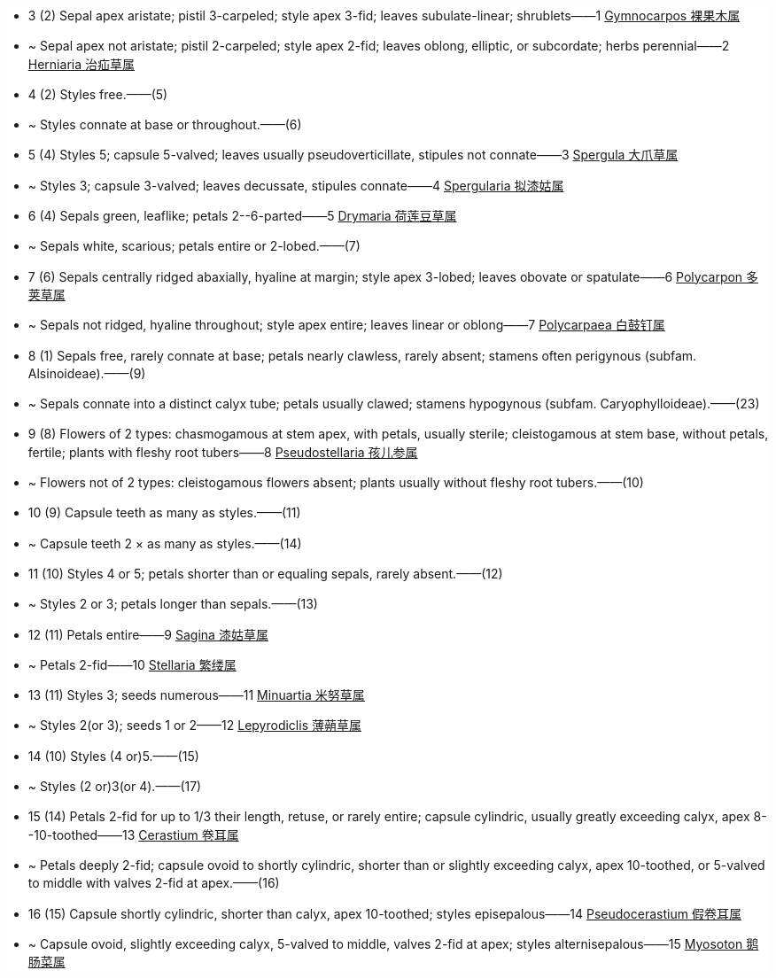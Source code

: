 * 3 (2) Sepal apex aristate; pistil 3-carpeled; style apex 3-fid; leaves subulate-linear; shrublets——1  [Gymnocarpos 裸果木属](http://www.iplant.cn/info/Gymnocarpos?t=foc)
* ~ Sepal apex not aristate; pistil 2-carpeled; style apex 2-fid; leaves oblong, elliptic, or subcordate; herbs perennial——2  [Herniaria 治疝草属](http://www.iplant.cn/info/Herniaria?t=foc)

* 4 (2) Styles free.——(5)
* ~ Styles connate at base or throughout.——(6)

* 5 (4) Styles 5; capsule 5-valved; leaves usually pseudoverticillate, stipules not connate——3  [Spergula 大爪草属](http://www.iplant.cn/info/Spergula?t=foc)
* ~ Styles 3; capsule 3-valved; leaves decussate, stipules connate——4  [Spergularia 拟漆姑属](http://www.iplant.cn/info/Spergularia?t=foc)

* 6 (4) Sepals green, leaflike; petals 2--6-parted——5  [Drymaria 荷莲豆草属](http://www.iplant.cn/info/Drymaria?t=foc)
* ~ Sepals white, scarious; petals entire or 2-lobed.——(7)

* 7 (6) Sepals centrally ridged abaxially, hyaline at margin; style apex 3-lobed; leaves obovate or spatulate——6  [Polycarpon 多荚草属](http://www.iplant.cn/info/Polycarpon?t=foc)
* ~ Sepals not ridged, hyaline throughout; style apex entire; leaves linear or oblong——7  [Polycarpaea 白鼓钉属](http://www.iplant.cn/info/Polycarpaea?t=foc)

* 8 (1) Sepals free, rarely connate at base; petals nearly clawless, rarely absent; stamens often perigynous (subfam. Alsinoideae).——(9)
* ~ Sepals connate into a distinct calyx tube; petals usually clawed; stamens hypogynous (subfam. Caryophylloideae).——(23)

* 9 (8) Flowers of 2 types: chasmogamous at stem apex, with petals, usually sterile; cleistogamous at stem base, without petals, fertile; plants with fleshy root tubers——8  [Pseudostellaria 孩儿参属](http://www.iplant.cn/info/Pseudostellaria?t=foc)
* ~ Flowers not of 2 types: cleistogamous flowers absent; plants usually without fleshy root tubers.——(10)

* 10 (9) Capsule teeth as many as styles.——(11)
* ~ Capsule teeth 2 × as many as styles.——(14)

* 11 (10) Styles 4 or 5; petals shorter than or equaling sepals, rarely absent.——(12)
* ~ Styles 2 or 3; petals longer than sepals.——(13)

* 12 (11) Petals entire——9  [Sagina 漆姑草属](http://www.iplant.cn/info/Sagina?t=foc)
* ~ Petals 2-fid——10  [Stellaria 繁缕属](http://www.iplant.cn/info/Stellaria?t=foc)

* 13 (11) Styles 3; seeds numerous——11  [Minuartia 米努草属](http://www.iplant.cn/info/Minuartia?t=foc)
* ~ Styles 2(or 3); seeds 1 or 2——12  [Lepyrodiclis 薄蒴草属](http://www.iplant.cn/info/Lepyrodiclis?t=foc)

* 14 (10) Styles (4 or)5.——(15)
* ~ Styles (2 or)3(or 4).——(17)

* 15 (14) Petals 2-fid for up to 1/3 their length, retuse, or rarely entire; capsule cylindric, usually greatly exceeding calyx, apex 8--10-toothed——13  [Cerastium 卷耳属](http://www.iplant.cn/info/Cerastium?t=foc)
* ~ Petals deeply 2-fid; capsule ovoid to shortly cylindric, shorter than or slightly exceeding calyx, apex 10-toothed, or 5-valved to middle with valves 2-fid at apex.——(16)

* 16 (15) Capsule shortly cylindric, shorter than calyx, apex 10-toothed; styles episepalous——14  [Pseudocerastium 假卷耳属](http://www.iplant.cn/info/Pseudocerastium?t=foc)
* ~ Capsule ovoid, slightly exceeding calyx, 5-valved to middle, valves 2-fid at apex; styles alternisepalous——15  [Myosoton 鹅肠菜属](http://www.iplant.cn/info/Myosoton?t=foc)
